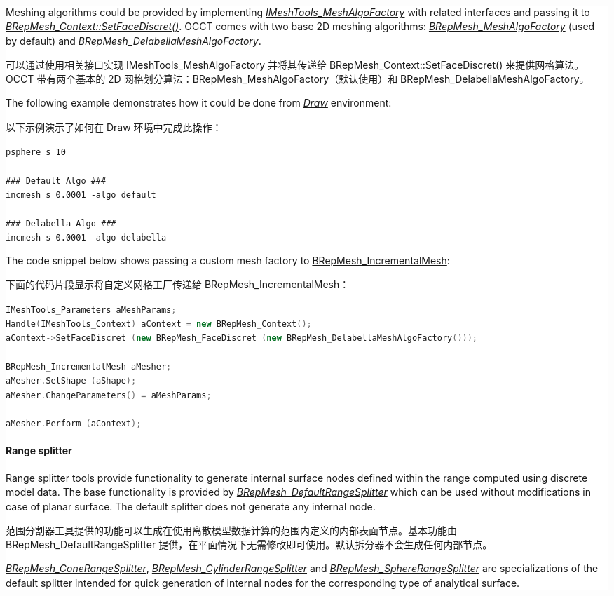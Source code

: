 Meshing algorithms could be provided by implementing *[IMeshTools_MeshAlgoFactory](https://dev.opencascade.org/doc/refman/html/class_i_mesh_tools___mesh_algo_factory.html)* with related interfaces and passing it to *[BRepMesh_Context::SetFaceDiscret()](https://dev.opencascade.org/doc/refman/html/class_i_mesh_tools___context.html#a11d7432e89dce16f09373853333a3b33)*. OCCT comes with two base 2D meshing algorithms: *[BRepMesh_MeshAlgoFactory](https://dev.opencascade.org/doc/refman/html/class_b_rep_mesh___mesh_algo_factory.html)* (used by default) and *[BRepMesh_DelabellaMeshAlgoFactory](https://dev.opencascade.org/doc/refman/html/class_b_rep_mesh___delabella_mesh_algo_factory.html)*.

可以通过使用相关接口实现 IMeshTools_MeshAlgoFactory 并将其传递给 BRepMesh_Context::SetFaceDiscret() 来提供网格算法。 OCCT 带有两个基本的 2D 网格划分算法：BRepMesh_MeshAlgoFactory（默认使用）和 BRepMesh_DelabellaMeshAlgoFactory。

The following example demonstrates how it could be done from *[Draw](https://dev.opencascade.org/doc/refman/html/class_draw.html)* environment:

以下示例演示了如何在 Draw 环境中完成此操作：

```
psphere s 10
 
### Default Algo ###
incmesh s 0.0001 -algo default
 
### Delabella Algo ###
incmesh s 0.0001 -algo delabella
```

The code snippet below shows passing a custom mesh factory to [BRepMesh_IncrementalMesh](https://dev.opencascade.org/doc/refman/html/class_b_rep_mesh___incremental_mesh.html):

下面的代码片段显示将自定义网格工厂传递给 BRepMesh_IncrementalMesh：

```C++
IMeshTools_Parameters aMeshParams;
Handle(IMeshTools_Context) aContext = new BRepMesh_Context();
aContext->SetFaceDiscret (new BRepMesh_FaceDiscret (new BRepMesh_DelabellaMeshAlgoFactory()));
 
BRepMesh_IncrementalMesh aMesher;
aMesher.SetShape (aShape);
aMesher.ChangeParameters() = aMeshParams;
 
aMesher.Perform (aContext);
```

#### Range splitter

Range splitter tools provide functionality to generate internal surface nodes defined within the range computed using discrete model data. The base functionality is provided by *[BRepMesh_DefaultRangeSplitter](https://dev.opencascade.org/doc/refman/html/class_b_rep_mesh___default_range_splitter.html)* which can be used without modifications in case of planar surface. The default splitter does not generate any internal node.

范围分割器工具提供的功能可以生成在使用离散模型数据计算的范围内定义的内部表面节点。基本功能由 BRepMesh_DefaultRangeSplitter 提供，在平面情况下无需修改即可使用。默认拆分器不会生成任何内部节点。

*[BRepMesh_ConeRangeSplitter](https://dev.opencascade.org/doc/refman/html/class_b_rep_mesh___cone_range_splitter.html)*, *[BRepMesh_CylinderRangeSplitter](https://dev.opencascade.org/doc/refman/html/class_b_rep_mesh___cylinder_range_splitter.html)* and *[BRepMesh_SphereRangeSplitter](https://dev.opencascade.org/doc/refman/html/class_b_rep_mesh___sphere_range_splitter.html)* are specializations of the default splitter intended for quick generation of internal nodes for the corresponding type of analytical surface.
